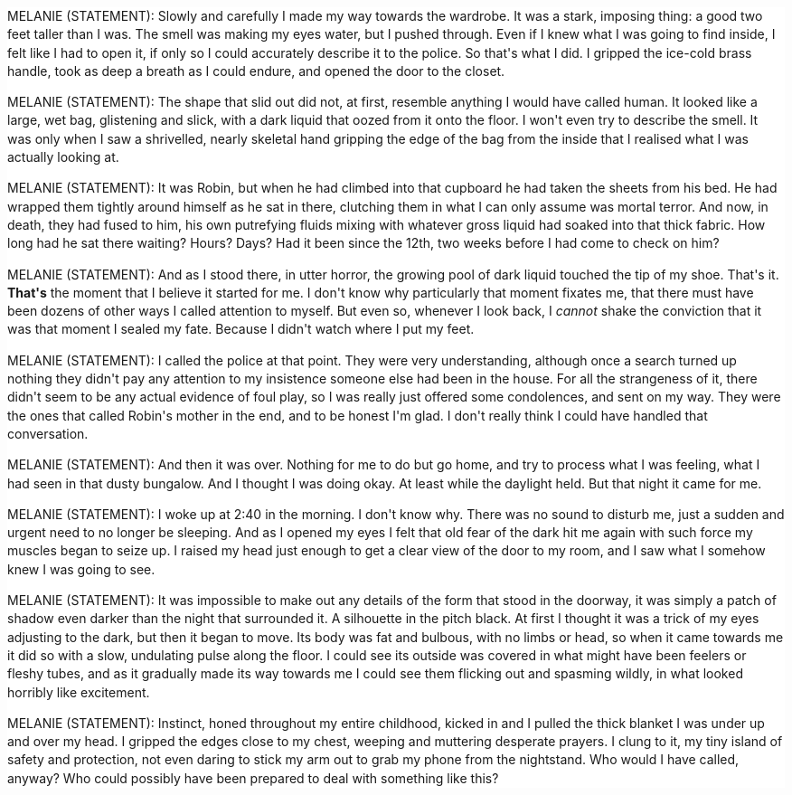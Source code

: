 <span class="statement melanie-statement">MELANIE (STATEMENT): Slowly and carefully I made my way towards the wardrobe. It was a stark, imposing thing: a good two feet taller than I was. The smell was making my eyes water, but I pushed through. Even if I knew what I was going to find inside, I felt like I had to open it, if only so I could accurately describe it to the police. So that's what I did. I gripped the ice-cold brass handle, took as deep a breath as I could endure, and opened the door to the closet.</span>

<span class="statement melanie-statement">MELANIE (STATEMENT): The shape that slid out did not, at first, resemble anything I would have called human. It looked like a large, wet bag, glistening and slick, with a dark liquid that oozed from it onto the floor. I won't even try to describe the smell. It was only when I saw a shrivelled, nearly skeletal hand gripping the edge of the bag from the inside that I realised what I was actually looking at.</span>

<span class="statement melanie-statement">MELANIE (STATEMENT): It was Robin, but when he had climbed into that cupboard he had taken the sheets from his bed. He had wrapped them tightly around himself as he sat in there, clutching them in what I can only assume was mortal terror. And now, in death, they had fused to him, his own putrefying fluids mixing with whatever gross liquid had soaked into that thick fabric. How long had he sat there waiting? Hours? Days? Had it been since the 12th, two weeks before I had come to check on him?</span>

<span class="statement melanie-statement">MELANIE (STATEMENT): And as I stood there, in utter horror, the growing pool of dark liquid touched the tip of my shoe. That's it. **That's** the moment that I believe it started for me. I don't know why particularly that moment fixates me, that there must have been dozens of other ways I called attention to myself. But even so, whenever I look back, I *cannot* shake the conviction that it was that moment I sealed my fate. Because I didn't watch where I put my feet.</span>

<span class="statement melanie-statement">MELANIE (STATEMENT): I called the police at that point. They were very understanding, although once a search turned up nothing they didn't pay any attention to my insistence someone else had been in the house. For all the strangeness of it, there didn't seem to be any actual evidence of foul play, so I was really just offered some condolences, and sent on my way. They were the ones that called Robin's mother in the end, and to be honest I'm glad. I don't really think I could have handled that conversation.</span>

<span class="statement melanie-statement">MELANIE (STATEMENT): And then it was over. Nothing for me to do but go home, and try to process what I was feeling, what I had seen in that dusty bungalow. And I thought I was doing okay. At least while the daylight held. But that night it came for me.</span>

<span class="statement melanie-statement">MELANIE (STATEMENT): I woke up at 2:40 in the morning. I don't know why. There was no sound to disturb me, just a sudden and urgent need to no longer be sleeping. And as I opened my eyes I felt that old fear of the dark hit me again with such force my muscles began to seize up. I raised my head just enough to get a clear view of the door to my room, and I saw what I somehow knew I was going to see.</span>

<span class="statement melanie-statement">MELANIE (STATEMENT): It was impossible to make out any details of the form that stood in the doorway, it was simply a patch of shadow even darker than the night that surrounded it. A silhouette in the pitch black. At first I thought it was a trick of my eyes adjusting to the dark, but then it began to move. Its body was fat and bulbous, with no limbs or head, so when it came towards me it did so with a slow, undulating pulse along the floor. I could see its outside was covered in what might have been feelers or fleshy tubes, and as it gradually made its way towards me I could see them flicking out and spasming wildly, in what looked horribly like excitement.</span>

<span class="statement melanie-statement">MELANIE (STATEMENT): Instinct, honed throughout my entire childhood, kicked in and I pulled the thick blanket I was under up and over my head. I gripped the edges close to my chest, weeping and muttering desperate prayers. I clung to it, my tiny island of safety and protection, not even daring to stick my arm out to grab my phone from the nightstand. Who would I have called, anyway? Who could possibly have been prepared to deal with something like this?</span>
